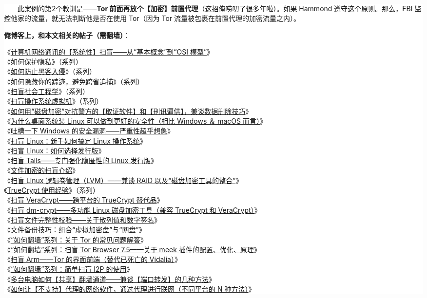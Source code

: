 　　此案例的第2个教训是——**Tor 前面再放个【加密】前置代理**（这招俺唠叨了很多年啦）。如果 Hammond 遵守这个原则。那么，FBI 监控他家的流量，就无法判断他是否在使用 Tor（因为 Tor 流量被包裹在前置代理的加密流量之内）。

**俺博客上，和本文相关的帖子（需翻墙）**：

  
《[计算机网络通讯的【系统性】扫盲——从“基本概念”到“OSI 模型”](https://program-think.blogspot.com/2021/03/Computer-Networks-Overview.html)》  
《[如何保护隐私](https://program-think.blogspot.com/2013/06/privacy-protection-0.html)》（系列）  
《[如何防止黑客入侵](https://program-think.blogspot.com/2010/06/howto-prevent-hacker-attack-0.html)》（系列）  
《[如何隐藏你的踪迹，避免跨省追捕](https://program-think.blogspot.com/2010/04/howto-cover-your-tracks-0.html)》（系列）  
《[扫盲社会工程学](https://program-think.blogspot.com/2009/05/social-engineering-0-overview.html)》（系列）  
《[扫盲操作系统虚拟机](https://program-think.blogspot.com/2012/10/system-vm-0.html)》（系列）  
《[如何用“磁盘加密”对抗警方的【取证软件】和【刑讯逼供】，兼谈数据删除技巧](https://program-think.blogspot.com/2019/02/Use-Disk-Encryption-Anti-Computer-Forensics.html)》  
《[为什么桌面系统装 Linux 可以做到更好的安全性（相比 Windows ＆ macOS 而言）](https://program-think.blogspot.com/2017/03/Why-Linux-Is-More-Secure-Than-Windows-and-macOS.html)》  
《[吐槽一下 Windows 的安全漏洞——严重性超乎想象](https://program-think.blogspot.com/2017/04/Security-Vulnerabilities-in-Windows.html)》  
《[扫盲 Linux：新手如何搞定 Linux 操作系统](https://program-think.blogspot.com/2013/10/linux-newbie-guide.html)》  
《[扫盲 Linux：如何选择发行版](https://program-think.blogspot.com/2013/10/linux-distributions-guide.html)》  
《[扫盲 Tails——专门强化隐匿性的 Linux 发行版](https://program-think.blogspot.com/2013/12/linux-tails-guide.html)》  
《[文件加密的扫盲介绍](https://program-think.blogspot.com/2011/05/file-encryption-overview.html)》  
《[扫盲 Linux 逻辑卷管理（LVM）——兼谈 RAID 以及“磁盘加密工具的整合”](https://program-think.blogspot.com/2020/06/Linux-Logical-Volume-Manager.html)》  
《[TrueCrypt 使用经验](https://program-think.blogspot.com/2011/05/recommend-truecrypt.html#index)》（系列）  
《[扫盲 VeraCrypt——跨平台的 TrueCrypt 替代品](https://program-think.blogspot.com/2015/10/VeraCrypt.html)》  
《[扫盲 dm-crypt——多功能 Linux 磁盘加密工具（兼容 TrueCrypt 和 VeraCrypt）](https://program-think.blogspot.com/2015/10/dm-crypt-cryptsetup.html)》  
《[扫盲文件完整性校验——关于散列值和数字签名](https://program-think.blogspot.com/2013/02/file-integrity-check.html)》  
《[文件备份技巧：组合“虚拟加密盘”与“网盘”](https://program-think.blogspot.com/2013/07/online-backup-virtual-encrypted-disk.html)》  
《[“如何翻墙”系列：关于 Tor 的常见问题解答](https://program-think.blogspot.com/2013/11/tor-faq.html)》  
《[“如何翻墙”系列：扫盲 Tor Browser 7.5——关于 meek 插件的配置、优化、原理](https://program-think.blogspot.com/2018/04/gfw-tor-browser-7.5-meek.html)》  
《[扫盲 Arm——Tor 的界面前端（替代已死亡的 Vidalia）](https://program-think.blogspot.com/2015/03/Tor-Arm.html)》  
《[“如何翻墙”系列：简单扫盲 I2P 的使用](https://program-think.blogspot.com/2012/06/gfw-i2p.html)》  
《[多台电脑如何【共享】翻墙通道——兼谈【端口转发】的几种方法](https://program-think.blogspot.com/2013/01/cross-host-use-gfw-tool.html)》  
《[如何让【不支持】代理的网络软件，通过代理进行联网（不同平台的 N 种方法）](https://program-think.blogspot.com/2019/04/Proxy-Tricks.html)》

